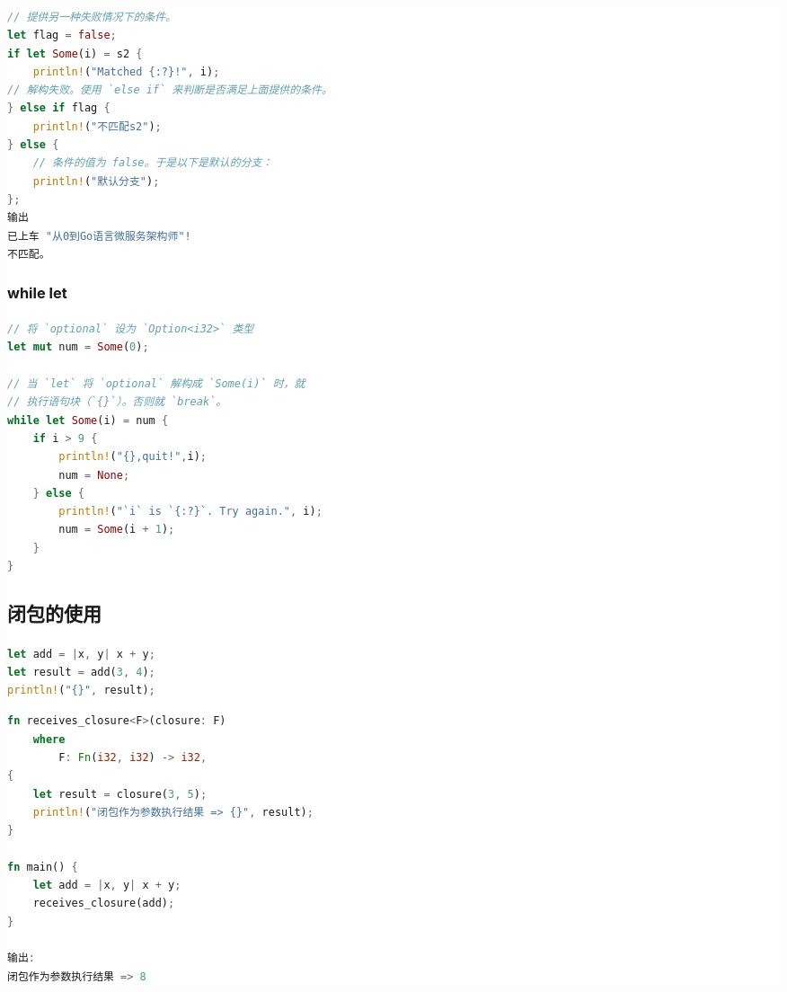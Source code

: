 ```rust
// 提供另一种失败情况下的条件。
let flag = false;
if let Some(i) = s2 {
    println!("Matched {:?}!", i);
// 解构失败。使用 `else if` 来判断是否满足上面提供的条件。
} else if flag {
    println!("不匹配s2");
} else {
    // 条件的值为 false。于是以下是默认的分支：
    println!("默认分支");
};
输出
已上车 "从0到Go语言微服务架构师"!
不匹配。


```

### while let

```rust
// 将 `optional` 设为 `Option<i32>` 类型
let mut num = Some(0);

// 当 `let` 将 `optional` 解构成 `Some(i)` 时，就
// 执行语句块（`{}`）。否则就 `break`。
while let Some(i) = num {
    if i > 9 {
        println!("{},quit!",i);
        num = None;
    } else {
        println!("`i` is `{:?}`. Try again.", i);
        num = Some(i + 1);
    }
}
```



## 闭包的使用

```rust
let add = |x, y| x + y;
let result = add(3, 4);
println!("{}", result);
```

```rust
fn receives_closure<F>(closure: F)
    where
        F: Fn(i32, i32) -> i32,
{
    let result = closure(3, 5);
    println!("闭包作为参数执行结果 => {}", result);
}

fn main() {
    let add = |x, y| x + y;
    receives_closure(add);
}

输出:
闭包作为参数执行结果 => 8
```
